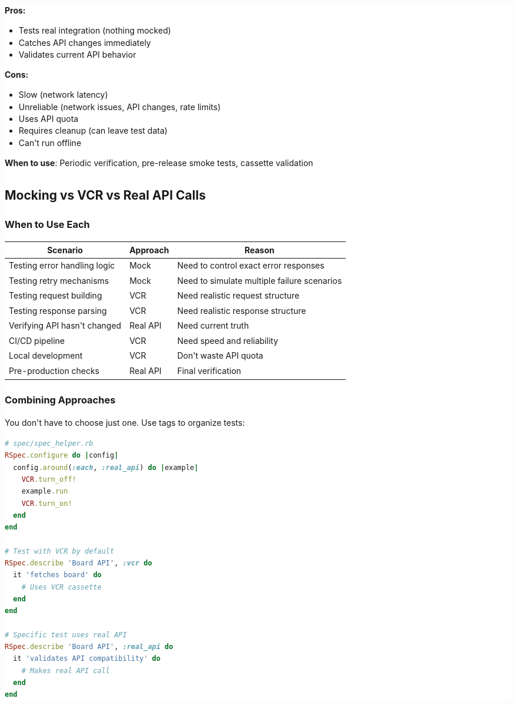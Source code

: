 **Pros:**
- Tests real integration (nothing mocked)
- Catches API changes immediately
- Validates current API behavior

**Cons:**
- Slow (network latency)
- Unreliable (network issues, API changes, rate limits)
- Uses API quota
- Requires cleanup (can leave test data)
- Can't run offline

**When to use**: Periodic verification, pre-release smoke tests, cassette validation

## Mocking vs VCR vs Real API Calls

### When to Use Each

| Scenario | Approach | Reason |
|----------|----------|--------|
| Testing error handling logic | Mock | Need to control exact error responses |
| Testing retry mechanisms | Mock | Need to simulate multiple failure scenarios |
| Testing request building | VCR | Need realistic request structure |
| Testing response parsing | VCR | Need realistic response structure |
| Verifying API hasn't changed | Real API | Need current truth |
| CI/CD pipeline | VCR | Need speed and reliability |
| Local development | VCR | Don't waste API quota |
| Pre-production checks | Real API | Final verification |

### Combining Approaches

You don't have to choose just one. Use tags to organize tests:

```ruby
# spec/spec_helper.rb
RSpec.configure do |config|
  config.around(:each, :real_api) do |example|
    VCR.turn_off!
    example.run
    VCR.turn_on!
  end
end

# Test with VCR by default
RSpec.describe 'Board API', :vcr do
  it 'fetches board' do
    # Uses VCR cassette
  end
end

# Specific test uses real API
RSpec.describe 'Board API', :real_api do
  it 'validates API compatibility' do
    # Makes real API call
  end
end
```
